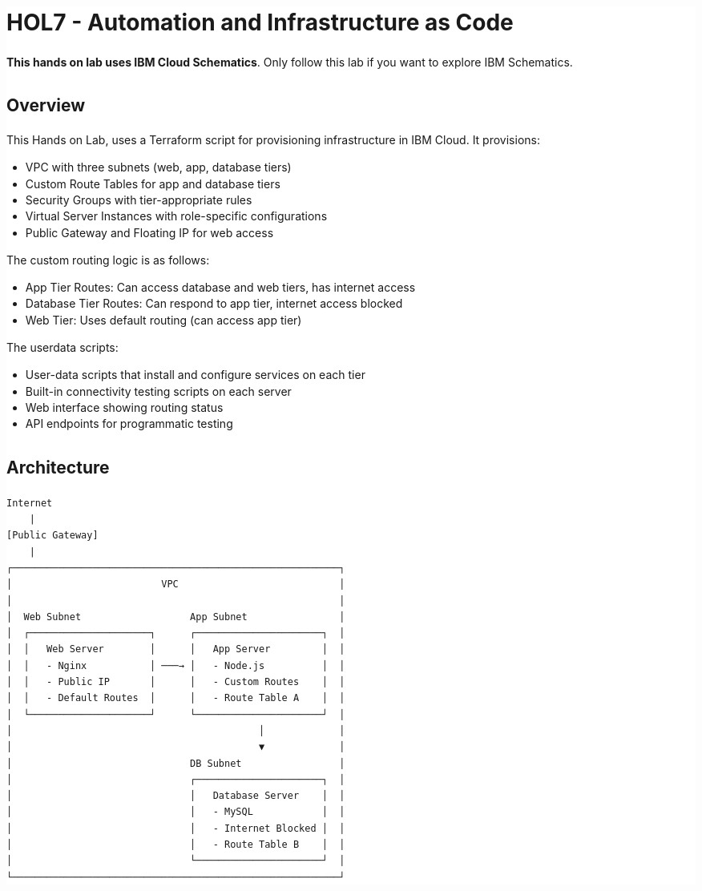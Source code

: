 # HOL7 - Automation and Infrastructure as Code

**This hands on lab uses IBM Cloud Schematics**. Only follow this lab if you want to explore IBM Schematics.

## Overview

This Hands on Lab, uses a Terraform script for provisioning infrastructure in IBM Cloud. It provisions:

* VPC with three subnets (web, app, database tiers)
* Custom Route Tables for app and database tiers
* Security Groups with tier-appropriate rules
* Virtual Server Instances with role-specific configurations
* Public Gateway and Floating IP for web access

The custom routing logic is as follows:

* App Tier Routes: Can access database and web tiers, has internet access
* Database Tier Routes: Can respond to app tier, internet access blocked
* Web Tier: Uses default routing (can access app tier)

The userdata scripts:

* User-data scripts that install and configure services on each tier
* Built-in connectivity testing scripts on each server
* Web interface showing routing status
* API endpoints for programmatic testing


## Architecture

```
Internet
    |
[Public Gateway]
    |
┌─────────────────────────────────────────────────────────┐
│                          VPC                            │
│                                                         │
│  Web Subnet                   App Subnet                │
│  ┌─────────────────────┐      ┌──────────────────────┐  │
│  │   Web Server        │      │   App Server         │  │
│  │   - Nginx           │ ───→ │   - Node.js          │  │
│  │   - Public IP       │      │   - Custom Routes    │  │
│  │   - Default Routes  │      │   - Route Table A    │  │
│  └─────────────────────┘      └──────────────────────┘  │
│                                           │             │
│                                           ▼             │
│                               DB Subnet                 │
│                               ┌──────────────────────┐  │
│                               │   Database Server    │  │
│                               │   - MySQL            │  │
│                               │   - Internet Blocked │  │
│                               │   - Route Table B    │  │
│                               └──────────────────────┘  │
└─────────────────────────────────────────────────────────┘
```
